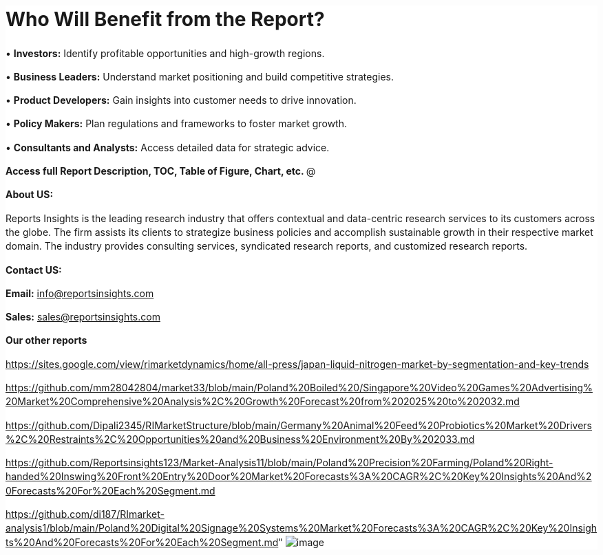 # <strong>Who Will Benefit from the Report?</strong>

• <strong>Investors:</strong> Identify profitable opportunities and high-growth regions.

• <strong>Business Leaders:</strong> Understand market positioning and build competitive strategies.

• <strong>Product Developers:</strong> Gain insights into customer needs to drive innovation.

• <strong>Policy Makers:</strong> Plan regulations and frameworks to foster market growth.

• <strong>Consultants and Analysts:</strong> Access detailed data for strategic advice.
</ul>
<strong>Access full Report Description, TOC, Table of Figure, Chart, etc. </strong>@  <a href= style=color:#0000ff;></a></font>

<strong><strong>About US</strong>:</strong>

Reports Insights is the leading research industry that offers contextual and data-centric research services to its customers across the globe. The firm assists its clients to strategize business policies and accomplish sustainable growth in their respective market domain. The industry provides consulting services, syndicated research reports, and customized research reports.

<strong>Contact US:</strong>

<p class=""""><b>Email:</b> <a href=mailto:info@reportsinsights.com>info@reportsinsights.com</a></p>
<p class=""""><b>Sales:</b> <a href=mailto:sales@reportsinsights.com>sales@reportsinsights.com</a></p>

<strong>Our other reports</strong>

<a href=https://sites.google.com/view/rimarketdynamics/home/all-press/japan-liquid-nitrogen-market-by-segmentation-and-key-trends>https://sites.google.com/view/rimarketdynamics/home/all-press/japan-liquid-nitrogen-market-by-segmentation-and-key-trends</a>

<a href=https://github.com/mm28042804/market33/blob/main/Poland%20Boiled%20/Singapore%20Video%20Games%20Advertising%20Market%20Comprehensive%20Analysis%2C%20Growth%20Forecast%20from%202025%20to%202032.md>https://github.com/mm28042804/market33/blob/main/Poland%20Boiled%20/Singapore%20Video%20Games%20Advertising%20Market%20Comprehensive%20Analysis%2C%20Growth%20Forecast%20from%202025%20to%202032.md</a>

<a href=https://github.com/Dipali2345/RIMarketStructure/blob/main/Germany%20Animal%20Feed%20Probiotics%20Market%20Drivers%2C%20Restraints%2C%20Opportunities%20and%20Business%20Environment%20By%202033.md>https://github.com/Dipali2345/RIMarketStructure/blob/main/Germany%20Animal%20Feed%20Probiotics%20Market%20Drivers%2C%20Restraints%2C%20Opportunities%20and%20Business%20Environment%20By%202033.md</a>

<a href=https://github.com/Reportsinsights123/Market-Analysis11/blob/main/Poland%20Precision%20Farming/Poland%20Right-handed%20Inswing%20Front%20Entry%20Door%20Market%20Forecasts%3A%20CAGR%2C%20Key%20Insights%20And%20Forecasts%20For%20Each%20Segment.md>https://github.com/Reportsinsights123/Market-Analysis11/blob/main/Poland%20Precision%20Farming/Poland%20Right-handed%20Inswing%20Front%20Entry%20Door%20Market%20Forecasts%3A%20CAGR%2C%20Key%20Insights%20And%20Forecasts%20For%20Each%20Segment.md</a>

<a href=https://github.com/di187/RImarket-analysis1/blob/main/Poland%20Digital%20Signage%20Systems%20Market%20Forecasts%3A%20CAGR%2C%20Key%20Insights%20And%20Forecasts%20For%20Each%20Segment.md>https://github.com/di187/RImarket-analysis1/blob/main/Poland%20Digital%20Signage%20Systems%20Market%20Forecasts%3A%20CAGR%2C%20Key%20Insights%20And%20Forecasts%20For%20Each%20Segment.md</a>"
![image](https://github.com/user-attachments/assets/d567076e-6108-424d-8de1-f6d843fb164b)
